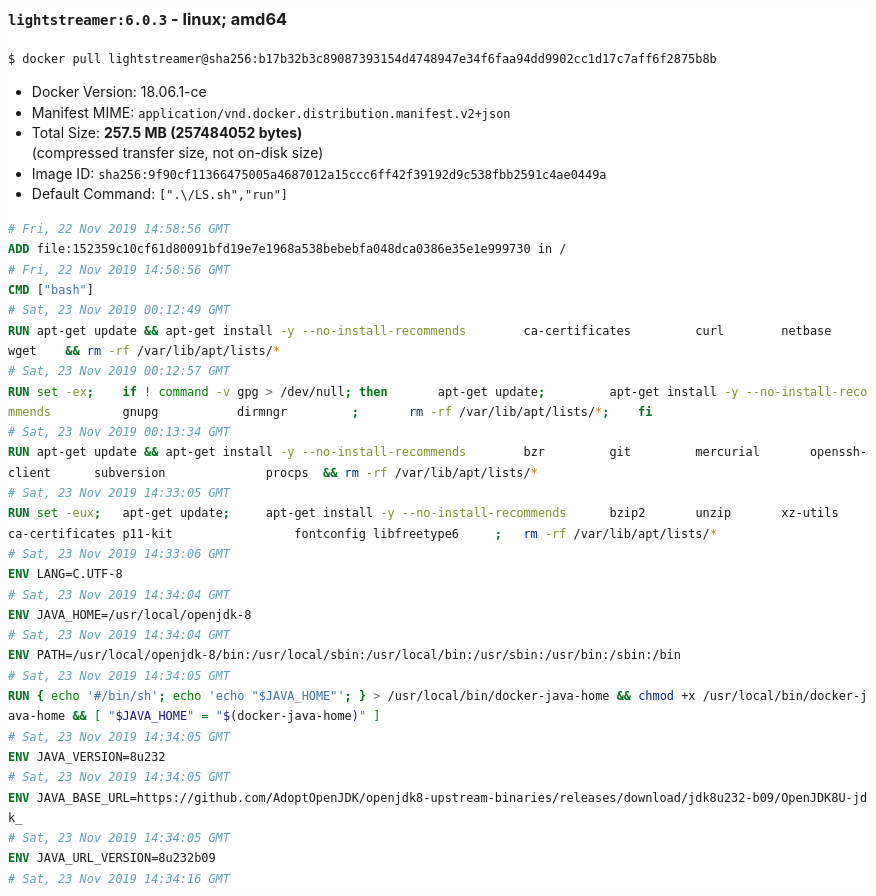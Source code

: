 ### `lightstreamer:6.0.3` - linux; amd64

```console
$ docker pull lightstreamer@sha256:b17b32b3c89087393154d4748947e34f6faa94dd9902cc1d17c7aff6f2875b8b
```

-	Docker Version: 18.06.1-ce
-	Manifest MIME: `application/vnd.docker.distribution.manifest.v2+json`
-	Total Size: **257.5 MB (257484052 bytes)**  
	(compressed transfer size, not on-disk size)
-	Image ID: `sha256:9f90cf11366475005a4687012a15ccc6ff42f39192d9c538fbb2591c4ae0449a`
-	Default Command: `[".\/LS.sh","run"]`

```dockerfile
# Fri, 22 Nov 2019 14:58:56 GMT
ADD file:152359c10cf61d80091bfd19e7e1968a538bebebfa048dca0386e35e1e999730 in / 
# Fri, 22 Nov 2019 14:58:56 GMT
CMD ["bash"]
# Sat, 23 Nov 2019 00:12:49 GMT
RUN apt-get update && apt-get install -y --no-install-recommends 		ca-certificates 		curl 		netbase 		wget 	&& rm -rf /var/lib/apt/lists/*
# Sat, 23 Nov 2019 00:12:57 GMT
RUN set -ex; 	if ! command -v gpg > /dev/null; then 		apt-get update; 		apt-get install -y --no-install-recommends 			gnupg 			dirmngr 		; 		rm -rf /var/lib/apt/lists/*; 	fi
# Sat, 23 Nov 2019 00:13:34 GMT
RUN apt-get update && apt-get install -y --no-install-recommends 		bzr 		git 		mercurial 		openssh-client 		subversion 				procps 	&& rm -rf /var/lib/apt/lists/*
# Sat, 23 Nov 2019 14:33:05 GMT
RUN set -eux; 	apt-get update; 	apt-get install -y --no-install-recommends 		bzip2 		unzip 		xz-utils 				ca-certificates p11-kit 				fontconfig libfreetype6 	; 	rm -rf /var/lib/apt/lists/*
# Sat, 23 Nov 2019 14:33:06 GMT
ENV LANG=C.UTF-8
# Sat, 23 Nov 2019 14:34:04 GMT
ENV JAVA_HOME=/usr/local/openjdk-8
# Sat, 23 Nov 2019 14:34:04 GMT
ENV PATH=/usr/local/openjdk-8/bin:/usr/local/sbin:/usr/local/bin:/usr/sbin:/usr/bin:/sbin:/bin
# Sat, 23 Nov 2019 14:34:05 GMT
RUN { echo '#/bin/sh'; echo 'echo "$JAVA_HOME"'; } > /usr/local/bin/docker-java-home && chmod +x /usr/local/bin/docker-java-home && [ "$JAVA_HOME" = "$(docker-java-home)" ]
# Sat, 23 Nov 2019 14:34:05 GMT
ENV JAVA_VERSION=8u232
# Sat, 23 Nov 2019 14:34:05 GMT
ENV JAVA_BASE_URL=https://github.com/AdoptOpenJDK/openjdk8-upstream-binaries/releases/download/jdk8u232-b09/OpenJDK8U-jdk_
# Sat, 23 Nov 2019 14:34:05 GMT
ENV JAVA_URL_VERSION=8u232b09
# Sat, 23 Nov 2019 14:34:16 GMT
```